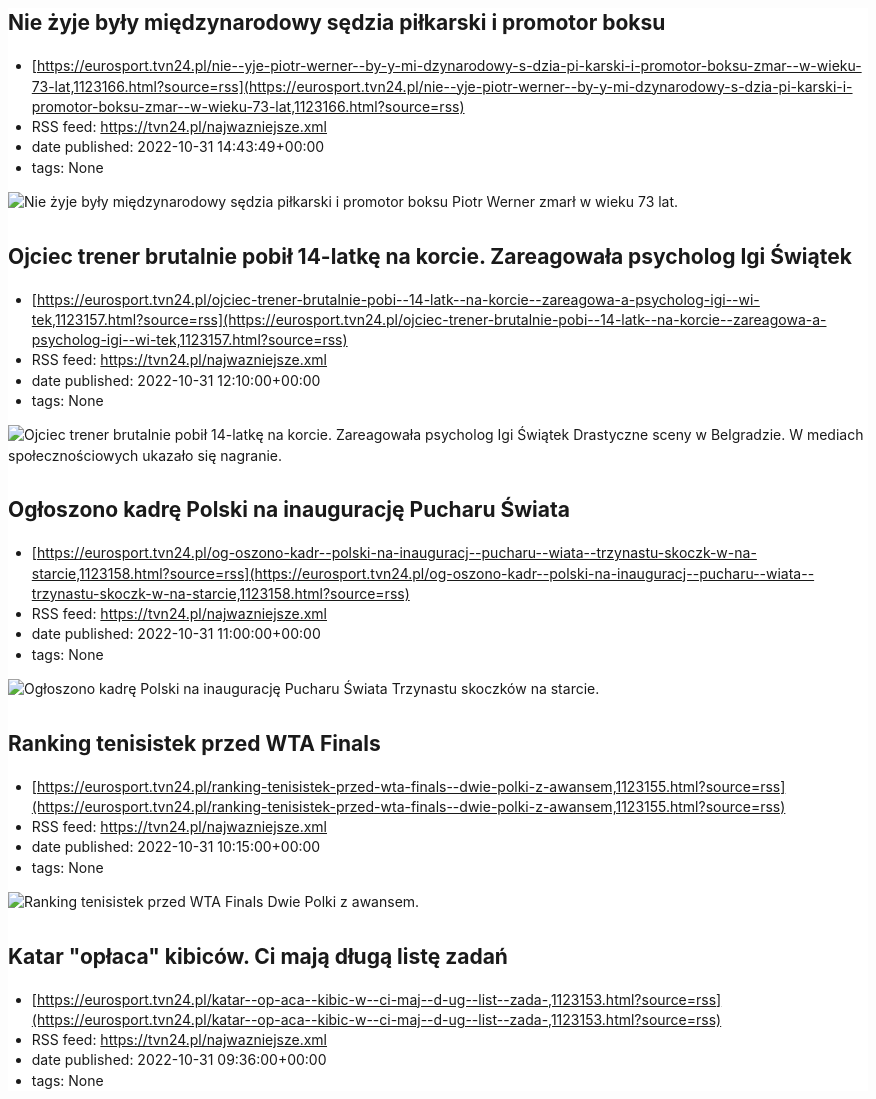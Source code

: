 ## Nie żyje były międzynarodowy sędzia piłkarski i promotor boksu
 - [https://eurosport.tvn24.pl/nie--yje-piotr-werner--by-y-mi-dzynarodowy-s-dzia-pi-karski-i-promotor-boksu-zmar--w-wieku-73-lat,1123166.html?source=rss](https://eurosport.tvn24.pl/nie--yje-piotr-werner--by-y-mi-dzynarodowy-s-dzia-pi-karski-i-promotor-boksu-zmar--w-wieku-73-lat,1123166.html?source=rss)
 - RSS feed: https://tvn24.pl/najwazniejsze.xml
 - date published: 2022-10-31 14:43:49+00:00
 - tags: None

<img alt="Nie żyje były międzynarodowy sędzia piłkarski i promotor boksu" src="https://tvn24.pl/najnowsze/cdn-zdjecie-mva86r-piotr-werner-nie-zyje/alternates/LANDSCAPE_1280" />
    Piotr Werner zmarł w wieku 73 lat.

## Ojciec trener brutalnie pobił 14-latkę na korcie. Zareagowała psycholog Igi Świątek
 - [https://eurosport.tvn24.pl/ojciec-trener-brutalnie-pobi--14-latk--na-korcie--zareagowa-a-psycholog-igi--wi-tek,1123157.html?source=rss](https://eurosport.tvn24.pl/ojciec-trener-brutalnie-pobi--14-latk--na-korcie--zareagowa-a-psycholog-igi--wi-tek,1123157.html?source=rss)
 - RSS feed: https://tvn24.pl/najwazniejsze.xml
 - date published: 2022-10-31 12:10:00+00:00
 - tags: None

<img alt="Ojciec trener brutalnie pobił 14-latkę na korcie. Zareagowała psycholog Igi Świątek" src="https://tvn24.pl/najnowsze/cdn-zdjecie-99487a-daria-abramowicz-pracuje-na-co-dzien-z-iga-swiatek/alternates/LANDSCAPE_1280" />
    Drastyczne sceny w Belgradzie. W mediach społecznościowych ukazało się nagranie.

## Ogłoszono kadrę Polski na inaugurację Pucharu Świata
 - [https://eurosport.tvn24.pl/og-oszono-kadr--polski-na-inauguracj--pucharu--wiata--trzynastu-skoczk-w-na-starcie,1123158.html?source=rss](https://eurosport.tvn24.pl/og-oszono-kadr--polski-na-inauguracj--pucharu--wiata--trzynastu-skoczk-w-na-starcie,1123158.html?source=rss)
 - RSS feed: https://tvn24.pl/najwazniejsze.xml
 - date published: 2022-10-31 11:00:00+00:00
 - tags: None

<img alt="Ogłoszono kadrę Polski na inaugurację Pucharu Świata" src="https://tvn24.pl/najnowsze/cdn-zdjecie-9gu3us-thomas-thurnbichler-jest-trenerem-polskich-skoczkow/alternates/LANDSCAPE_1280" />
    Trzynastu skoczków na starcie.

## Ranking tenisistek przed WTA Finals
 - [https://eurosport.tvn24.pl/ranking-tenisistek-przed-wta-finals--dwie-polki-z-awansem,1123155.html?source=rss](https://eurosport.tvn24.pl/ranking-tenisistek-przed-wta-finals--dwie-polki-z-awansem,1123155.html?source=rss)
 - RSS feed: https://tvn24.pl/najwazniejsze.xml
 - date published: 2022-10-31 10:15:00+00:00
 - tags: None

<img alt="Ranking tenisistek przed WTA Finals" src="https://tvn24.pl/najnowsze/cdn-zdjecie-txyek6-iga-swiatek-wygrala-w-tym-sezonie-az-osiem-turniejow-wta/alternates/LANDSCAPE_1280" />
    Dwie Polki z awansem.

## Katar "opłaca" kibiców. Ci mają długą listę zadań
 - [https://eurosport.tvn24.pl/katar--op-aca--kibic-w--ci-maj--d-ug--list--zada-,1123153.html?source=rss](https://eurosport.tvn24.pl/katar--op-aca--kibic-w--ci-maj--d-ug--list--zada-,1123153.html?source=rss)
 - RSS feed: https://tvn24.pl/najwazniejsze.xml
 - date published: 2022-10-31 09:36:00+00:00
 - tags: None
